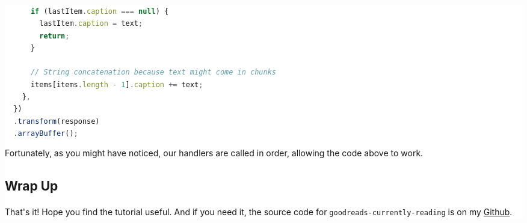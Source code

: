 ```ts
      if (lastItem.caption === null) {
        lastItem.caption = text;
        return;
      }

      // String concatenation because text might come in chunks
      items[items.length - 1].caption += text;
    },
  })
  .transform(response)
  .arrayBuffer();
```

Fortunately, as you might have noticed, our handlers are called in order, allowing the code above to work.

## Wrap Up

That's it! Hope you find the tutorial useful. And if you need it, the source code for `goodreads-currently-reading` is on my [Github](https://github.com/tanerijun/goodreads-currently-reading).

